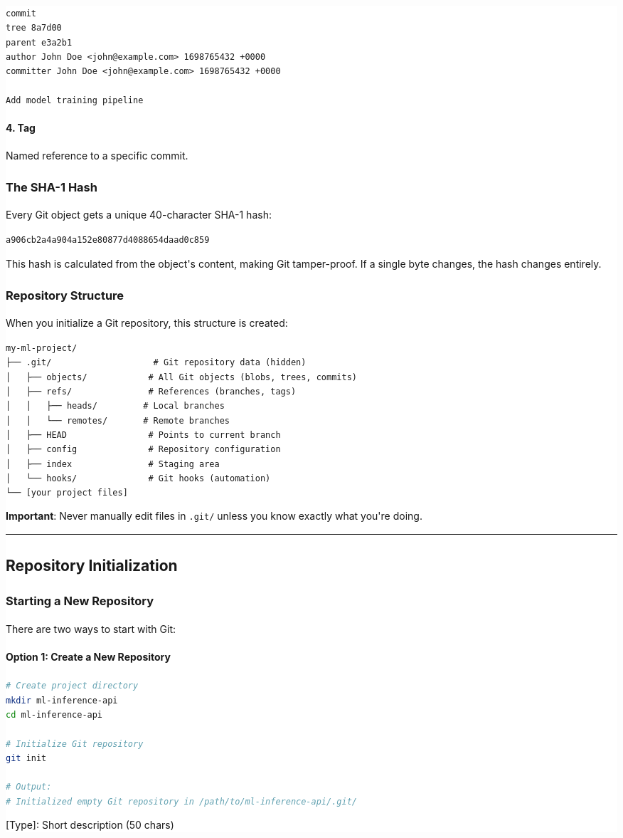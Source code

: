 ```
commit
tree 8a7d00
parent e3a2b1
author John Doe <john@example.com> 1698765432 +0000
committer John Doe <john@example.com> 1698765432 +0000

Add model training pipeline
```

#### 4. Tag
Named reference to a specific commit.

### The SHA-1 Hash

Every Git object gets a unique 40-character SHA-1 hash:

```
a906cb2a4a904a152e80877d4088654daad0c859
```

This hash is calculated from the object's content, making Git tamper-proof. If a single byte changes, the hash changes entirely.

### Repository Structure

When you initialize a Git repository, this structure is created:

```
my-ml-project/
├── .git/                    # Git repository data (hidden)
│   ├── objects/            # All Git objects (blobs, trees, commits)
│   ├── refs/               # References (branches, tags)
│   │   ├── heads/         # Local branches
│   │   └── remotes/       # Remote branches
│   ├── HEAD                # Points to current branch
│   ├── config              # Repository configuration
│   ├── index               # Staging area
│   └── hooks/              # Git hooks (automation)
└── [your project files]
```

**Important**: Never manually edit files in `.git/` unless you know exactly what you're doing.

---

## Repository Initialization

### Starting a New Repository

There are two ways to start with Git:

#### Option 1: Create a New Repository

```bash
# Create project directory
mkdir ml-inference-api
cd ml-inference-api

# Initialize Git repository
git init

# Output:
# Initialized empty Git repository in /path/to/ml-inference-api/.git/
```


[Type]: Short description (50 chars)